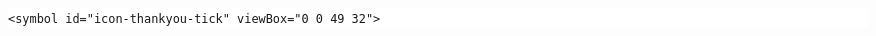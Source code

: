 <symbol id="icon-stop" viewBox="0 0 32 32">
<path d="M4 4h24v24h-24z"></path>
</symbol>

    <symbol id="icon-thankyou-tick" viewBox="0 0 49 32">
<path d="M17.772 20.283c0.197-0.098 0.295-0.345 0.197-0.542-0.197-0.64-0.295-1.378-0.295-2.068 0-1.871 0.689-3.545 1.772-4.874 0.148-0.148 0.148-0.443-0.049-0.591v0c-0.197-0.148-0.443-0.148-0.591 0.049-1.231 1.428-1.969 3.348-1.969 5.415 0 0.837 0.148 1.625 0.345 2.412 0.098 0.246 0.394 0.345 0.591 0.197v0z"></path>
<path d="M32.492 17.674c0 0.64-0.098 1.231-0.197 1.822 0.049 0.049 0.049 0.049 0.098 0.098l0.049 0.049c0.197 0.295 0.64 0.197 0.738-0.148 0.148-0.591 0.197-1.182 0.197-1.772 0-4.578-3.692-8.271-8.222-8.271-0.886 0-1.772 0.148-2.56 0.394-0.295 0.098-0.394 0.542-0.098 0.738v0c0.098 0.098 0.246 0.098 0.394 0.049 0.738-0.246 1.477-0.394 2.314-0.394 3.938-0.049 7.286 3.348 7.286 7.434z"></path>
<path d="M31.458 21.465c-0.345 0.591-0.788 1.132-1.231 1.575-0.148 0.148-0.148 0.345-0.049 0.492v0c0.148 0.246 0.443 0.295 0.64 0.098 0.542-0.542 1.034-1.132 1.378-1.772 0.098-0.148 0.049-0.345-0.049-0.492v0c-0.246-0.148-0.542-0.098-0.689 0.098z"></path>
<path d="M29.046 24.468c-0.098-0.197-0.345-0.246-0.542-0.148-1.034 0.542-2.166 0.837-3.397 0.837-2.117 0-4.037-0.886-5.366-2.363-0.148-0.197-0.443-0.197-0.64 0v0c-0.148 0.148-0.098 0.394 0 0.542 1.477 1.625 3.643 2.609 6.006 2.609 1.378 0 2.658-0.345 3.791-0.935 0.197-0.098 0.295-0.345 0.148-0.542v0z"></path>
<path d="M24.025 20.628c-0.148 0-0.246-0.049-0.345-0.148l-2.806-2.757c-0.197-0.197-0.197-0.492 0-0.689s0.492-0.197 0.689 0l2.462 2.462 4.578-4.578c0.197-0.197 0.492-0.197 0.689 0s0.197 0.492 0 0.689l-4.923 4.923c-0.098 0.049-0.197 0.098-0.345 0.098z"></path>
<path d="M6.006 22.646c-0.295 0-0.542-0.246-0.542-0.542s0.246-0.542 0.542-0.542 0.542 0.246 0.542 0.542-0.295 0.542-0.542 0.542zM6.006 21.809c-0.197 0-0.345 0.148-0.345 0.345s0.148 0.345 0.345 0.345 0.345-0.148 0.345-0.345-0.197-0.345-0.345-0.345z"></path>
<path d="M28.997 5.071c-0.295 0-0.542-0.246-0.542-0.542s0.246-0.542 0.542-0.542 0.542 0.246 0.542 0.542-0.246 0.542-0.542 0.542zM28.997 4.185c-0.197 0-0.345 0.148-0.345 0.345s0.148 0.345 0.345 0.345 0.345-0.148 0.345-0.345-0.148-0.345-0.345-0.345z"></path>
<path d="M39.975 23.68c-0.049 0-0.098-0.049-0.098-0.098v-0.542c0-0.049 0.049-0.098 0.098-0.098s0.098 0.049 0.098 0.098v0.542c0 0.049-0.049 0.098-0.098 0.098z"></path>
<path d="M39.975 24.862c-0.049 0-0.098-0.049-0.098-0.098v-0.542c0-0.049 0.049-0.098 0.098-0.098s0.098 0.049 0.098 0.098v0.542c0 0.098-0.049 0.098-0.098 0.098z"></path>
<path d="M40.714 24.025h-0.443c-0.049 0-0.098-0.049-0.098-0.098s0.049-0.098 0.098-0.098h0.443c0.049 0 0.098 0.049 0.098 0.098s-0.049 0.098-0.098 0.098z"></path>
<path d="M39.68 24.025h-0.443c-0.049 0-0.098-0.049-0.098-0.098s0.049-0.098 0.098-0.098h0.443c0.049 0 0.098 0.049 0.098 0.098s-0.049 0.098-0.098 0.098z"></path>
<path d="M11.618 8.074c-0.049 0-0.098-0.049-0.098-0.098v-0.492c0-0.049 0.049-0.098 0.098-0.098s0.098 0.049 0.098 0.098v0.492c0 0.049-0.049 0.098-0.098 0.098z"></path>
<path d="M11.618 9.206c-0.049 0-0.098-0.049-0.098-0.098v-0.492c0-0.049 0.049-0.098 0.098-0.098s0.098 0.049 0.098 0.098v0.492c0 0.049-0.049 0.098-0.098 0.098z"></path>
<path d="M12.455 8.369h-0.492c-0.049 0-0.098-0.049-0.098-0.098s0.049-0.098 0.098-0.098h0.492c0.049 0 0.098 0.049 0.098 0.098s-0.049 0.098-0.098 0.098z"></path>
<path d="M11.323 8.369h-0.492c-0.049 0-0.098-0.049-0.098-0.098s0.049-0.098 0.098-0.098h0.492c0.049 0 0.098 0.049 0.098 0.098s-0.049 0.098-0.098 0.098z"></path>
<path d="M43.717 14.572l0.886-0.64 0.049 0.049 0.591 0.788 0.049 0.098-0.098 0.098-0.837 0.64-0.098-0.148-0.64-0.837zM43.914 14.671l0.492 0.64 0.64-0.492-0.492-0.64-0.64 0.492z"></path>
<path d="M12.406 15.951h-4.283c-0.049 0-0.098-0.049-0.098-0.098s0.049-0.098 0.098-0.098h4.283c0.049 0 0.098 0.049 0.098 0.098s-0.049 0.098-0.098 0.098z"></path>
<path d="M9.009 17.674h-4.283c-0.049 0-0.098-0.049-0.098-0.098s0.049-0.098 0.098-0.098h4.283c0.049 0 0.098 0.049 0.098 0.098s0 0.098-0.098 0.098z"></path>
<path d="M43.028 20.578h-5.563c-0.049 0-0.098-0.049-0.098-0.098s0.049-0.098 0.098-0.098h5.612c0.049 0 0.098 0.049 0.098 0.098s-0.049 0.098-0.148 0.098z"></path>
<path d="M44.8 18.855h-3.938c-0.049 0-0.098-0.049-0.098-0.098s0.049-0.098 0.098-0.098h3.938c0.049 0 0.098 0.049 0.098 0.098s-0.049 0.098-0.098 0.098z"></path>
<path d="M47.409 18.855h-1.329c-0.049 0-0.098-0.049-0.098-0.098s0.049-0.098 0.098-0.098h1.329c0.049 0 0.098 0.049 0.098 0.098s0 0.098-0.098 0.098z"></path>
<path d="M36.874 10.782c-0.148 0-0.295-0.148-0.295-0.295s0.148-0.295 0.295-0.295 0.295 0.148 0.295 0.295-0.148 0.295-0.295 0.295zM36.874 10.289c-0.098 0-0.197 0.098-0.197 0.197s0.098 0.197 0.197 0.197 0.197-0.098 0.197-0.197-0.098-0.197-0.197-0.197z"></path>
<path d="M2.708 11.274c-0.197 0-0.394-0.197-0.394-0.394s0.197-0.394 0.394-0.394 0.394 0.197 0.394 0.394-0.197 0.394-0.394 0.394zM2.708 10.634c-0.148 0-0.246 0.098-0.246 0.246s0.098 0.246 0.246 0.246 0.246-0.098 0.246-0.246-0.098-0.246-0.246-0.246z"></path>
</symbol>